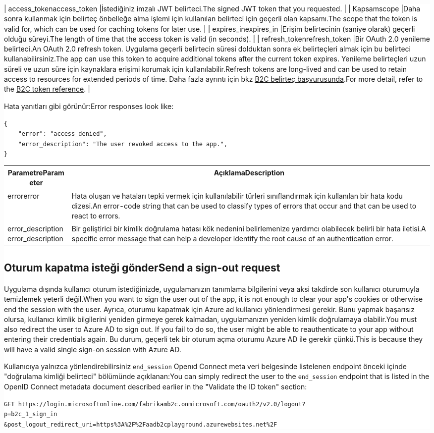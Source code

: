 | <span data-ttu-id="2ae3f-364">access_token</span><span class="sxs-lookup"><span data-stu-id="2ae3f-364">access_token</span></span> |<span data-ttu-id="2ae3f-365">İstediğiniz imzalı JWT belirteci.</span><span class="sxs-lookup"><span data-stu-id="2ae3f-365">The signed JWT token that you requested.</span></span> |
| <span data-ttu-id="2ae3f-366">Kapsam</span><span class="sxs-lookup"><span data-stu-id="2ae3f-366">scope</span></span> |<span data-ttu-id="2ae3f-367">Daha sonra kullanmak için belirteç önbelleğe alma işlemi için kullanılan belirteci için geçerli olan kapsamı.</span><span class="sxs-lookup"><span data-stu-id="2ae3f-367">The scope that the token is valid for, which can be used for caching tokens for later use.</span></span> |
| <span data-ttu-id="2ae3f-368">expires_in</span><span class="sxs-lookup"><span data-stu-id="2ae3f-368">expires_in</span></span> |<span data-ttu-id="2ae3f-369">Erişim belirtecinin (saniye olarak) geçerli olduğu süreyi.</span><span class="sxs-lookup"><span data-stu-id="2ae3f-369">The length of time that the access token is valid (in seconds).</span></span> |
| <span data-ttu-id="2ae3f-370">refresh_token</span><span class="sxs-lookup"><span data-stu-id="2ae3f-370">refresh_token</span></span> |<span data-ttu-id="2ae3f-371">Bir OAuth 2.0 yenileme belirteci.</span><span class="sxs-lookup"><span data-stu-id="2ae3f-371">An OAuth 2.0 refresh token.</span></span> <span data-ttu-id="2ae3f-372">Uygulama geçerli belirtecin süresi dolduktan sonra ek belirteçleri almak için bu belirteci kullanabilirsiniz.</span><span class="sxs-lookup"><span data-stu-id="2ae3f-372">The app can use this token to acquire additional tokens after the current token expires.</span></span>  <span data-ttu-id="2ae3f-373">Yenileme belirteçleri uzun süreli ve uzun süre için kaynaklara erişimi korumak için kullanılabilir.</span><span class="sxs-lookup"><span data-stu-id="2ae3f-373">Refresh tokens are long-lived and can be used to retain access to resources for extended periods of time.</span></span> <span data-ttu-id="2ae3f-374">Daha fazla ayrıntı için bkz [B2C belirteç başvurusunda](active-directory-b2c-reference-tokens.md).</span><span class="sxs-lookup"><span data-stu-id="2ae3f-374">For more detail, refer to the [B2C token reference](active-directory-b2c-reference-tokens.md).</span></span> |

<span data-ttu-id="2ae3f-375">Hata yanıtları gibi görünür:</span><span class="sxs-lookup"><span data-stu-id="2ae3f-375">Error responses look like:</span></span>

```
{
    "error": "access_denied",
    "error_description": "The user revoked access to the app.",
}
```

| <span data-ttu-id="2ae3f-376">Parametre</span><span class="sxs-lookup"><span data-stu-id="2ae3f-376">Parameter</span></span> | <span data-ttu-id="2ae3f-377">Açıklama</span><span class="sxs-lookup"><span data-stu-id="2ae3f-377">Description</span></span> |
| --- | --- |
| <span data-ttu-id="2ae3f-378">error</span><span class="sxs-lookup"><span data-stu-id="2ae3f-378">error</span></span> |<span data-ttu-id="2ae3f-379">Hata oluşan ve hataları tepki vermek için kullanılabilir türleri sınıflandırmak için kullanılan bir hata kodu dizesi.</span><span class="sxs-lookup"><span data-stu-id="2ae3f-379">An error-code string that can be used to classify types of errors that occur and that can be used to react to errors.</span></span> |
| <span data-ttu-id="2ae3f-380">error_description</span><span class="sxs-lookup"><span data-stu-id="2ae3f-380">error_description</span></span> |<span data-ttu-id="2ae3f-381">Bir geliştirici bir kimlik doğrulama hatası kök nedenini belirlemenize yardımcı olabilecek belirli bir hata iletisi.</span><span class="sxs-lookup"><span data-stu-id="2ae3f-381">A specific error message that can help a developer identify the root cause of an authentication error.</span></span> |

## <a name="send-a-sign-out-request"></a><span data-ttu-id="2ae3f-382">Oturum kapatma isteği gönder</span><span class="sxs-lookup"><span data-stu-id="2ae3f-382">Send a sign-out request</span></span>
<span data-ttu-id="2ae3f-383">Uygulama dışında kullanıcı oturum istediğinizde, uygulamanızın tanımlama bilgilerini veya aksi takdirde son kullanıcı oturumuyla temizlemek yeterli değil.</span><span class="sxs-lookup"><span data-stu-id="2ae3f-383">When you want to sign the user out of the app, it is not enough to clear your app's cookies or otherwise end the session with the user.</span></span> <span data-ttu-id="2ae3f-384">Ayrıca, oturumu kapatmak için Azure ad kullanıcı yönlendirmesi gerekir. Bunu yapmak başarısız olursa, kullanıcı kimlik bilgilerini yeniden girmeye gerek kalmadan, uygulamanızın yeniden kimlik doğrulamaya olabilir.</span><span class="sxs-lookup"><span data-stu-id="2ae3f-384">You must also redirect the user to Azure AD to sign out. If you fail to do so, the user might be able to reauthenticate to your app without entering their credentials again.</span></span> <span data-ttu-id="2ae3f-385">Bu durum, geçerli tek bir oturum açma oturumu Azure AD ile gerekir çünkü.</span><span class="sxs-lookup"><span data-stu-id="2ae3f-385">This is because they will have a valid single sign-on session with Azure AD.</span></span>

<span data-ttu-id="2ae3f-386">Kullanıcıya yalnızca yönlendirebilirsiniz `end_session` Openıd Connect meta veri belgesinde listelenen endpoint önceki içinde "doğrulama kimliği belirteci" bölümünde açıklanan:</span><span class="sxs-lookup"><span data-stu-id="2ae3f-386">You can simply redirect the user to the `end_session` endpoint that is listed in the OpenID Connect metadata document described earlier in the "Validate the ID token" section:</span></span>

```
GET https://login.microsoftonline.com/fabrikamb2c.onmicrosoft.com/oauth2/v2.0/logout?
p=b2c_1_sign_in
&post_logout_redirect_uri=https%3A%2F%2Faadb2cplayground.azurewebsites.net%2F
```
